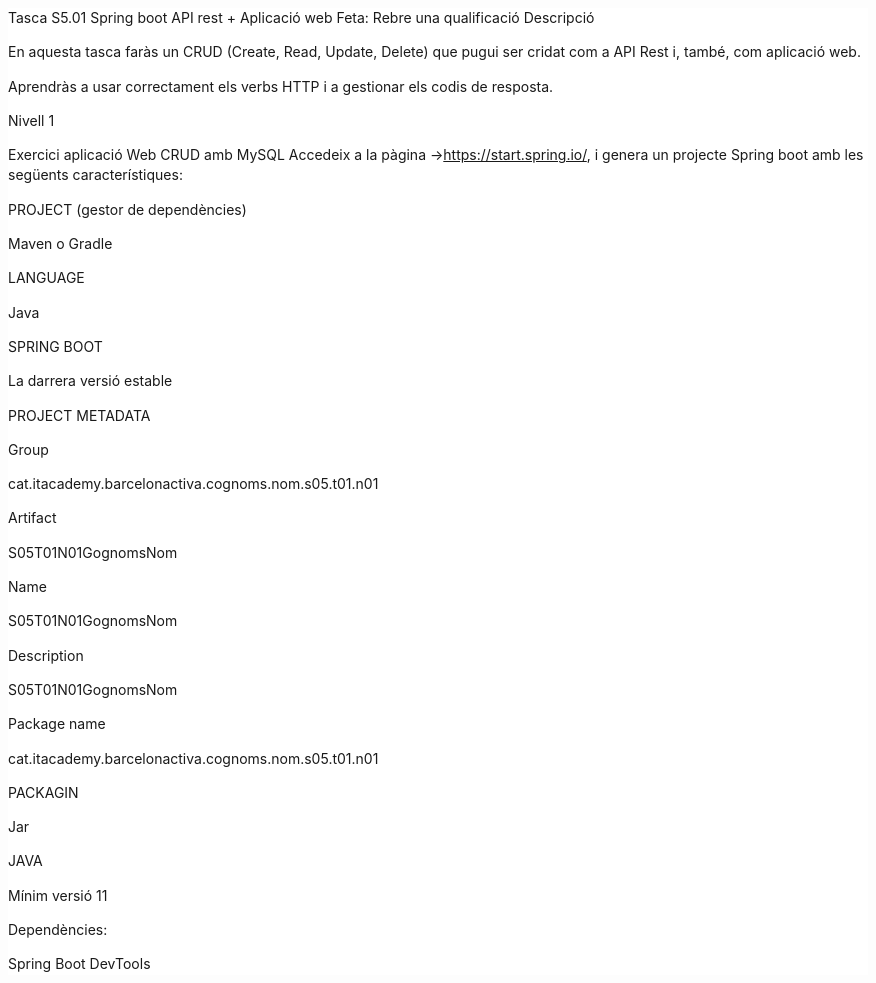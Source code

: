 Tasca S5.01 Spring boot API rest + Aplicació web
Feta: Rebre una qualificació
Descripció


En aquesta tasca faràs un CRUD (Create, Read, Update, Delete) que pugui ser cridat com a API Rest i, també, com aplicació web.

Aprendràs a usar correctament els verbs HTTP i a gestionar els codis de resposta.


Nivell 1


Exercici aplicació Web CRUD amb MySQL
Accedeix a la pàgina ->https://start.spring.io/, i genera un projecte Spring boot amb les següents característiques:


PROJECT (gestor de dependències)

Maven o Gradle

 LANGUAGE

Java

 SPRING BOOT

La darrera versió estable

PROJECT METADATA

Group

cat.itacademy.barcelonactiva.cognoms.nom.s05.t01.n01

Artifact

S05T01N01GognomsNom

Name

S05T01N01GognomsNom

Description

S05T01N01GognomsNom

Package name

cat.itacademy.barcelonactiva.cognoms.nom.s05.t01.n01

 PACKAGIN

Jar

 JAVA

Mínim versió 11 

Dependències:

Spring Boot DevTools
